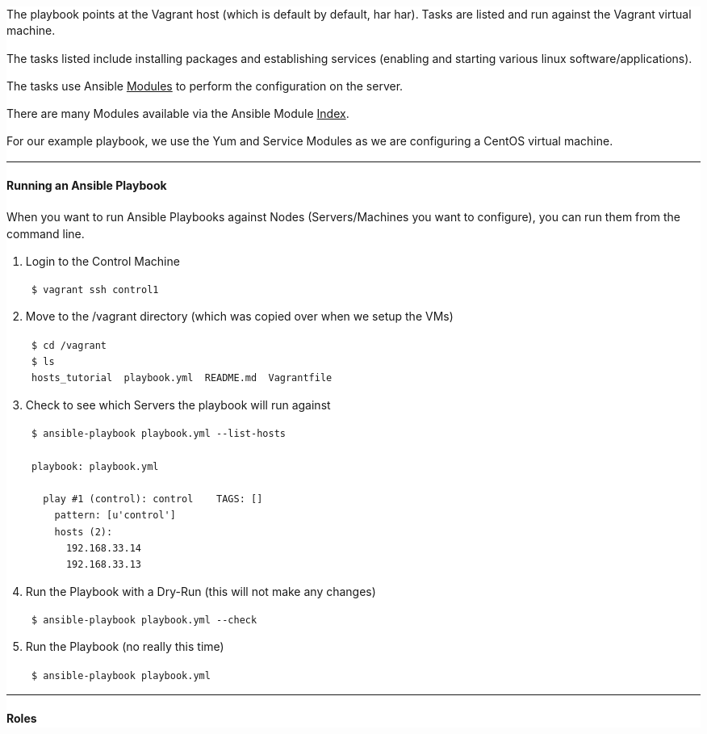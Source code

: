The playbook points at the Vagrant host (which is default by default, har har). Tasks are listed and run against the Vagrant virtual machine.

The tasks listed include installing packages and establishing services (enabling and starting various linux software/applications).

The tasks use Ansible [Modules](https://docs.ansible.com/ansible/latest/user_guide/modules_intro.html) to perform the configuration on the server.

There are many Modules available via the Ansible Module [Index](https://docs.ansible.com/ansible/latest/modules/list_of_all_modules.html).

For our example playbook, we use the Yum and Service Modules as we are configuring a CentOS virtual machine.


---

#### Running an Ansible Playbook


When you want to run Ansible Playbooks against Nodes (Servers/Machines you want to configure), you can run them from the command line.


1. Login to the Control Machine

        $ vagrant ssh control1

2. Move to the /vagrant directory (which was copied over when we setup the VMs)

        $ cd /vagrant
        $ ls
        hosts_tutorial  playbook.yml  README.md  Vagrantfile



3. Check to see which Servers the playbook will run against

        $ ansible-playbook playbook.yml --list-hosts

        playbook: playbook.yml

          play #1 (control): control	TAGS: []
            pattern: [u'control']
            hosts (2):
              192.168.33.14
              192.168.33.13


4. Run the Playbook with a Dry-Run (this will not make any changes)

        $ ansible-playbook playbook.yml --check


5. Run the Playbook (no really this time)

        $ ansible-playbook playbook.yml


---

#### Roles

